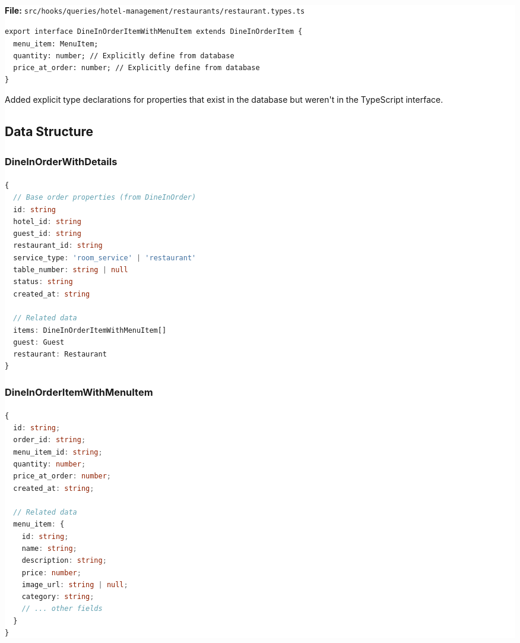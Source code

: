 **File:** `src/hooks/queries/hotel-management/restaurants/restaurant.types.ts`

```tsx
export interface DineInOrderItemWithMenuItem extends DineInOrderItem {
  menu_item: MenuItem;
  quantity: number; // Explicitly define from database
  price_at_order: number; // Explicitly define from database
}
```

Added explicit type declarations for properties that exist in the database but weren't in the TypeScript interface.

## Data Structure

### DineInOrderWithDetails

```typescript
{
  // Base order properties (from DineInOrder)
  id: string
  hotel_id: string
  guest_id: string
  restaurant_id: string
  service_type: 'room_service' | 'restaurant'
  table_number: string | null
  status: string
  created_at: string

  // Related data
  items: DineInOrderItemWithMenuItem[]
  guest: Guest
  restaurant: Restaurant
}
```

### DineInOrderItemWithMenuItem

```typescript
{
  id: string;
  order_id: string;
  menu_item_id: string;
  quantity: number;
  price_at_order: number;
  created_at: string;

  // Related data
  menu_item: {
    id: string;
    name: string;
    description: string;
    price: number;
    image_url: string | null;
    category: string;
    // ... other fields
  }
}
```
